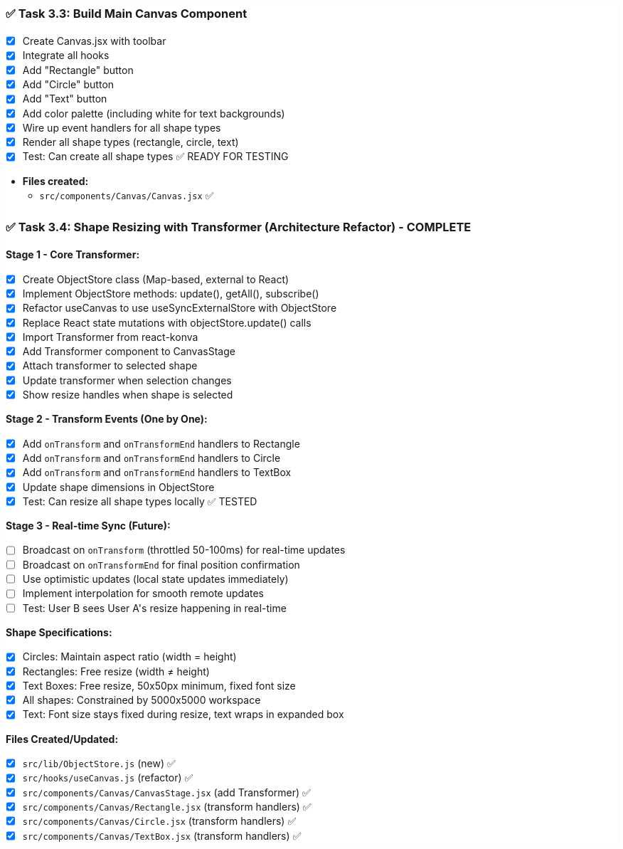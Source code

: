 ### ✅ Task 3.3: Build Main Canvas Component
- [x] Create Canvas.jsx with toolbar
- [x] Integrate all hooks
- [x] Add "Rectangle" button
- [x] Add "Circle" button
- [x] Add "Text" button
- [x] Add color palette (including white for text backgrounds)
- [x] Wire up event handlers for all shape types
- [x] Render all shape types (rectangle, circle, text)
- [x] Test: Can create all shape types ✅ READY FOR TESTING
- **Files created:**
  - `src/components/Canvas/Canvas.jsx` ✅

### ✅ Task 3.4: Shape Resizing with Transformer (Architecture Refactor) - COMPLETE
**Stage 1 - Core Transformer:**
- [x] Create ObjectStore class (Map-based, external to React)
- [x] Implement ObjectStore methods: update(), getAll(), subscribe()
- [x] Refactor useCanvas to use useSyncExternalStore with ObjectStore
- [x] Replace React state mutations with objectStore.update() calls
- [x] Import Transformer from react-konva
- [x] Add Transformer component to CanvasStage
- [x] Attach transformer to selected shape
- [x] Update transformer when selection changes
- [x] Show resize handles when shape is selected

**Stage 2 - Transform Events (One by One):**
- [x] Add `onTransform` and `onTransformEnd` handlers to Rectangle
- [x] Add `onTransform` and `onTransformEnd` handlers to Circle  
- [x] Add `onTransform` and `onTransformEnd` handlers to TextBox
- [x] Update shape dimensions in ObjectStore
- [x] Test: Can resize all shape types locally ✅ TESTED

**Stage 3 - Real-time Sync (Future):**
- [ ] Broadcast on `onTransform` (throttled 50-100ms) for real-time updates
- [ ] Broadcast on `onTransformEnd` for final position confirmation
- [ ] Use optimistic updates (local state updates immediately)
- [ ] Implement interpolation for smooth remote updates
- [ ] Test: User B sees User A's resize happening in real-time

**Shape Specifications:**
- [x] Circles: Maintain aspect ratio (width = height)
- [x] Rectangles: Free resize (width ≠ height)
- [x] Text Boxes: Free resize, 50x50px minimum, fixed font size
- [x] All shapes: Constrained by 5000x5000 workspace
- [x] Text: Font size stays fixed during resize, text wraps in expanded box

**Files Created/Updated:**
- [x] `src/lib/ObjectStore.js` (new) ✅
- [x] `src/hooks/useCanvas.js` (refactor) ✅
- [x] `src/components/Canvas/CanvasStage.jsx` (add Transformer) ✅
- [x] `src/components/Canvas/Rectangle.jsx` (transform handlers) ✅
- [x] `src/components/Canvas/Circle.jsx` (transform handlers) ✅
- [x] `src/components/Canvas/TextBox.jsx` (transform handlers) ✅
